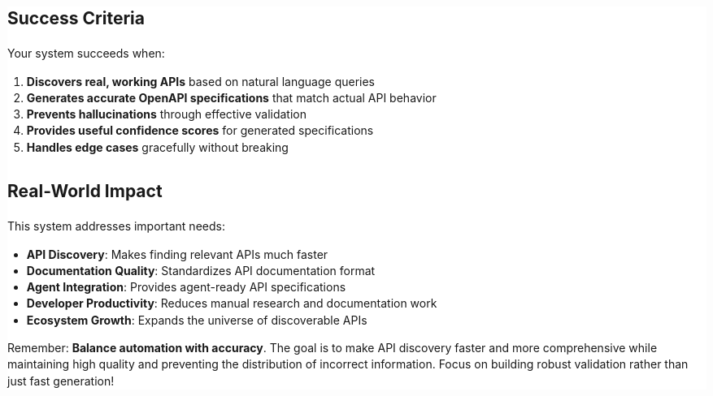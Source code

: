 ## Success Criteria

Your system succeeds when:
1. **Discovers real, working APIs** based on natural language queries
2. **Generates accurate OpenAPI specifications** that match actual API behavior
3. **Prevents hallucinations** through effective validation
4. **Provides useful confidence scores** for generated specifications
5. **Handles edge cases** gracefully without breaking

## Real-World Impact

This system addresses important needs:
- **API Discovery**: Makes finding relevant APIs much faster
- **Documentation Quality**: Standardizes API documentation format
- **Agent Integration**: Provides agent-ready API specifications
- **Developer Productivity**: Reduces manual research and documentation work
- **Ecosystem Growth**: Expands the universe of discoverable APIs

Remember: **Balance automation with accuracy**. The goal is to make API discovery faster and more comprehensive while maintaining high quality and preventing the distribution of incorrect information. Focus on building robust validation rather than just fast generation!
